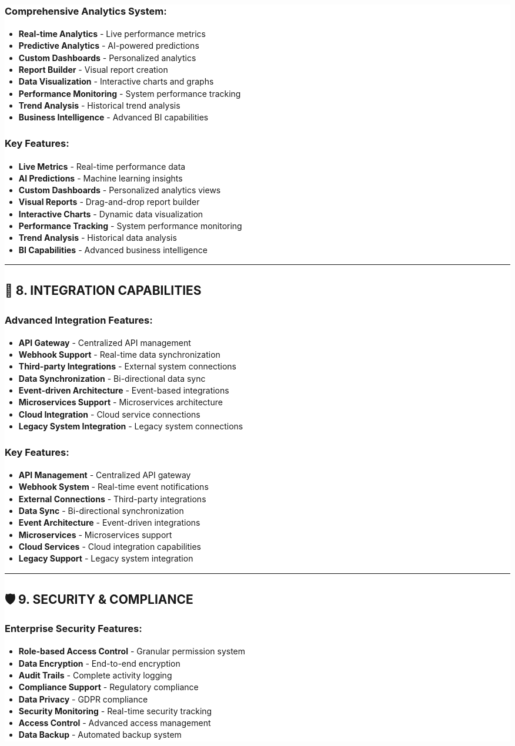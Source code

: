 ### **Comprehensive Analytics System:**
- **Real-time Analytics** - Live performance metrics
- **Predictive Analytics** - AI-powered predictions
- **Custom Dashboards** - Personalized analytics
- **Report Builder** - Visual report creation
- **Data Visualization** - Interactive charts and graphs
- **Performance Monitoring** - System performance tracking
- **Trend Analysis** - Historical trend analysis
- **Business Intelligence** - Advanced BI capabilities

### **Key Features:**
- **Live Metrics** - Real-time performance data
- **AI Predictions** - Machine learning insights
- **Custom Dashboards** - Personalized analytics views
- **Visual Reports** - Drag-and-drop report builder
- **Interactive Charts** - Dynamic data visualization
- **Performance Tracking** - System performance monitoring
- **Trend Analysis** - Historical data analysis
- **BI Capabilities** - Advanced business intelligence

---

## 🔗 **8. INTEGRATION CAPABILITIES**

### **Advanced Integration Features:**
- **API Gateway** - Centralized API management
- **Webhook Support** - Real-time data synchronization
- **Third-party Integrations** - External system connections
- **Data Synchronization** - Bi-directional data sync
- **Event-driven Architecture** - Event-based integrations
- **Microservices Support** - Microservices architecture
- **Cloud Integration** - Cloud service connections
- **Legacy System Integration** - Legacy system connections

### **Key Features:**
- **API Management** - Centralized API gateway
- **Webhook System** - Real-time event notifications
- **External Connections** - Third-party integrations
- **Data Sync** - Bi-directional synchronization
- **Event Architecture** - Event-driven integrations
- **Microservices** - Microservices support
- **Cloud Services** - Cloud integration capabilities
- **Legacy Support** - Legacy system integration

---

## 🛡️ **9. SECURITY & COMPLIANCE**

### **Enterprise Security Features:**
- **Role-based Access Control** - Granular permission system
- **Data Encryption** - End-to-end encryption
- **Audit Trails** - Complete activity logging
- **Compliance Support** - Regulatory compliance
- **Data Privacy** - GDPR compliance
- **Security Monitoring** - Real-time security tracking
- **Access Control** - Advanced access management
- **Data Backup** - Automated backup system
